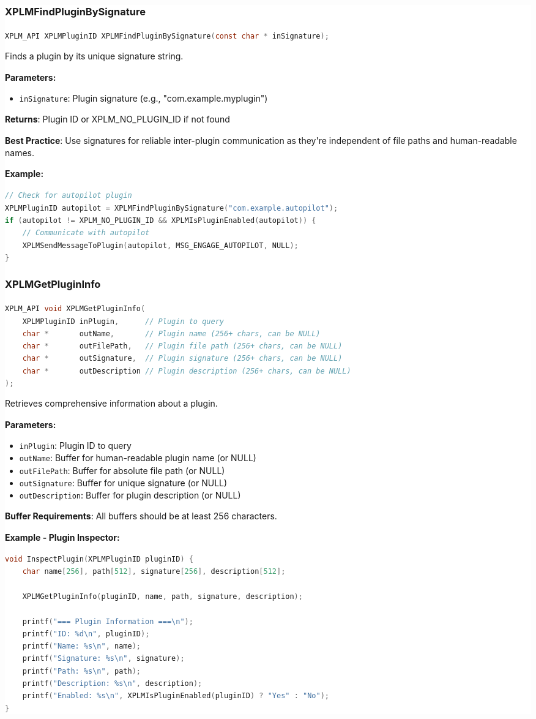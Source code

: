 ### XPLMFindPluginBySignature

```c
XPLM_API XPLMPluginID XPLMFindPluginBySignature(const char * inSignature);
```

Finds a plugin by its unique signature string.

**Parameters:**

- `inSignature`: Plugin signature (e.g., "com.example.myplugin")

**Returns**: Plugin ID or XPLM_NO_PLUGIN_ID if not found

**Best Practice**: Use signatures for reliable inter-plugin communication as they're independent of file paths and human-readable names.

**Example:**

```c
// Check for autopilot plugin
XPLMPluginID autopilot = XPLMFindPluginBySignature("com.example.autopilot");
if (autopilot != XPLM_NO_PLUGIN_ID && XPLMIsPluginEnabled(autopilot)) {
    // Communicate with autopilot
    XPLMSendMessageToPlugin(autopilot, MSG_ENGAGE_AUTOPILOT, NULL);
}
```

### XPLMGetPluginInfo

```c
XPLM_API void XPLMGetPluginInfo(
    XPLMPluginID inPlugin,      // Plugin to query
    char *       outName,       // Plugin name (256+ chars, can be NULL)
    char *       outFilePath,   // Plugin file path (256+ chars, can be NULL)  
    char *       outSignature,  // Plugin signature (256+ chars, can be NULL)
    char *       outDescription // Plugin description (256+ chars, can be NULL)
);
```

Retrieves comprehensive information about a plugin.

**Parameters:**

- `inPlugin`: Plugin ID to query
- `outName`: Buffer for human-readable plugin name (or NULL)
- `outFilePath`: Buffer for absolute file path (or NULL)
- `outSignature`: Buffer for unique signature (or NULL)
- `outDescription`: Buffer for plugin description (or NULL)

**Buffer Requirements**: All buffers should be at least 256 characters.

**Example - Plugin Inspector:**

```c
void InspectPlugin(XPLMPluginID pluginID) {
    char name[256], path[512], signature[256], description[512];
  
    XPLMGetPluginInfo(pluginID, name, path, signature, description);
  
    printf("=== Plugin Information ===\n");
    printf("ID: %d\n", pluginID);
    printf("Name: %s\n", name);
    printf("Signature: %s\n", signature);
    printf("Path: %s\n", path);
    printf("Description: %s\n", description);
    printf("Enabled: %s\n", XPLMIsPluginEnabled(pluginID) ? "Yes" : "No");
}
```
